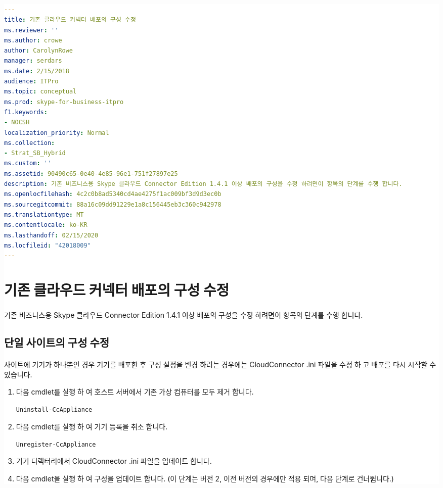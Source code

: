 ```yaml
---
title: 기존 클라우드 커넥터 배포의 구성 수정
ms.reviewer: ''
ms.author: crowe
author: CarolynRowe
manager: serdars
ms.date: 2/15/2018
audience: ITPro
ms.topic: conceptual
ms.prod: skype-for-business-itpro
f1.keywords:
- NOCSH
localization_priority: Normal
ms.collection:
- Strat_SB_Hybrid
ms.custom: ''
ms.assetid: 90490c65-0e40-4e85-96e1-751f27897e25
description: 기존 비즈니스용 Skype 클라우드 Connector Edition 1.4.1 이상 배포의 구성을 수정 하려면이 항목의 단계를 수행 합니다.
ms.openlocfilehash: 4c2c0b8ad5340cd4ae4275f1ac009bf3d9d3ec0b
ms.sourcegitcommit: 88a16c09dd91229e1a8c156445eb3c360c942978
ms.translationtype: MT
ms.contentlocale: ko-KR
ms.lasthandoff: 02/15/2020
ms.locfileid: "42018009"
---
```

# <a name="modify-the-configuration-of-an-existing-cloud-connector-deployment"></a>기존 클라우드 커넥터 배포의 구성 수정
 
기존 비즈니스용 Skype 클라우드 Connector Edition 1.4.1 이상 배포의 구성을 수정 하려면이 항목의 단계를 수행 합니다. 
  
## <a name="modify-the-configuration-of-a-single-site"></a>단일 사이트의 구성 수정
<a name="BKMK_SIngleSite"> </a>

사이트에 기기가 하나뿐인 경우 기기를 배포한 후 구성 설정을 변경 하려는 경우에는 CloudConnector .ini 파일을 수정 하 고 배포를 다시 시작할 수 있습니다.
  
1. 다음 cmdlet를 실행 하 여 호스트 서버에서 기존 가상 컴퓨터를 모두 제거 합니다. 
    
   ```powershell
   Uninstall-CcAppliance
   ```

2. 다음 cmdlet를 실행 하 여 기기 등록을 취소 합니다.
    
   ```powershell
   Unregister-CcAppliance
   ```

3. 기기 디렉터리에서 CloudConnector .ini 파일을 업데이트 합니다.
    
4. 다음 cmdlet을 실행 하 여 구성을 업데이트 합니다. (이 단계는 버전 2, 이전 버전의 경우에만 적용 되며, 다음 단계로 건너뜁니다.)
    